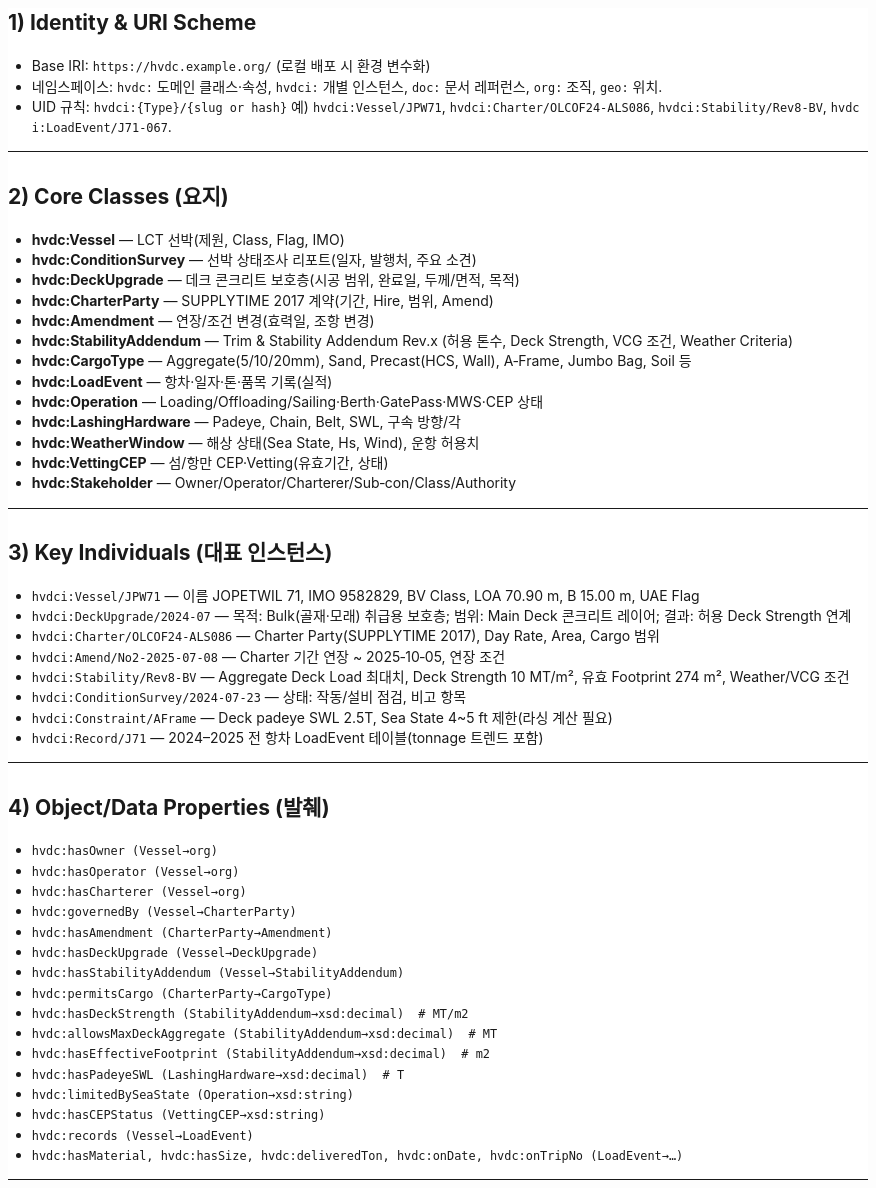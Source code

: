 
## 1) Identity & URI Scheme
- Base IRI: `https://hvdc.example.org/` (로컬 배포 시 환경 변수화)
- 네임스페이스:
  `hvdc:` 도메인 클래스·속성,  `hvdci:` 개별 인스턴스,  `doc:` 문서 레퍼런스,  `org:` 조직,  `geo:` 위치.
- UID 규칙: `hvdci:{Type}/{slug or hash}`
  예) `hvdci:Vessel/JPW71`, `hvdci:Charter/OLCOF24-ALS086`, `hvdci:Stability/Rev8-BV`, `hvdci:LoadEvent/J71-067`.

---

## 2) Core Classes (요지)
- **hvdc:Vessel** — LCT 선박(제원, Class, Flag, IMO)
- **hvdc:ConditionSurvey** — 선박 상태조사 리포트(일자, 발행처, 주요 소견)
- **hvdc:DeckUpgrade** — 데크 콘크리트 보호층(시공 범위, 완료일, 두께/면적, 목적)
- **hvdc:CharterParty** — SUPPLYTIME 2017 계약(기간, Hire, 범위, Amend)
- **hvdc:Amendment** — 연장/조건 변경(효력일, 조항 변경)
- **hvdc:StabilityAddendum** — Trim & Stability Addendum Rev.x (허용 톤수, Deck Strength, VCG 조건, Weather Criteria)
- **hvdc:CargoType** — Aggregate(5/10/20mm), Sand, Precast(HCS, Wall), A‑Frame, Jumbo Bag, Soil 등
- **hvdc:LoadEvent** — 항차·일자·톤·품목 기록(실적)
- **hvdc:Operation** — Loading/Offloading/Sailing·Berth·GatePass·MWS·CEP 상태
- **hvdc:LashingHardware** — Padeye, Chain, Belt, SWL, 구속 방향/각
- **hvdc:WeatherWindow** — 해상 상태(Sea State, Hs, Wind), 운항 허용치
- **hvdc:VettingCEP** — 섬/항만 CEP·Vetting(유효기간, 상태)
- **hvdc:Stakeholder** — Owner/Operator/Charterer/Sub‑con/Class/Authority

---

## 3) Key Individuals (대표 인스턴스)
- `hvdci:Vessel/JPW71`  — 이름 JOPETWIL 71, IMO 9582829, BV Class, LOA 70.90 m, B 15.00 m, UAE Flag
- `hvdci:DeckUpgrade/2024-07` — 목적: Bulk(골재·모래) 취급용 보호층; 범위: Main Deck 콘크리트 레이어; 결과: 허용 Deck Strength 연계
- `hvdci:Charter/OLCOF24-ALS086` — Charter Party(SUPPLYTIME 2017), Day Rate, Area, Cargo 범위
- `hvdci:Amend/No2-2025-07-08` — Charter 기간 연장 ~ 2025‑10‑05, 연장 조건
- `hvdci:Stability/Rev8-BV` — Aggregate Deck Load 최대치, Deck Strength 10 MT/m², 유효 Footprint 274 m², Weather/VCG 조건
- `hvdci:ConditionSurvey/2024-07-23` — 상태: 작동/설비 점검, 비고 항목
- `hvdci:Constraint/AFrame` — Deck padeye SWL 2.5T, Sea State 4~5 ft 제한(라싱 계산 필요)
- `hvdci:Record/J71` — 2024–2025 전 항차 LoadEvent 테이블(tonnage 트렌드 포함)

---

## 4) Object/Data Properties (발췌)
- `hvdc:hasOwner (Vessel→org)`
- `hvdc:hasOperator (Vessel→org)`
- `hvdc:hasCharterer (Vessel→org)`
- `hvdc:governedBy (Vessel→CharterParty)`
- `hvdc:hasAmendment (CharterParty→Amendment)`
- `hvdc:hasDeckUpgrade (Vessel→DeckUpgrade)`
- `hvdc:hasStabilityAddendum (Vessel→StabilityAddendum)`
- `hvdc:permitsCargo (CharterParty→CargoType)`
- `hvdc:hasDeckStrength (StabilityAddendum→xsd:decimal)  # MT/m2`
- `hvdc:allowsMaxDeckAggregate (StabilityAddendum→xsd:decimal)  # MT`
- `hvdc:hasEffectiveFootprint (StabilityAddendum→xsd:decimal)  # m2`
- `hvdc:hasPadeyeSWL (LashingHardware→xsd:decimal)  # T`
- `hvdc:limitedBySeaState (Operation→xsd:string)`
- `hvdc:hasCEPStatus (VettingCEP→xsd:string)`
- `hvdc:records (Vessel→LoadEvent)`
- `hvdc:hasMaterial, hvdc:hasSize, hvdc:deliveredTon, hvdc:onDate, hvdc:onTripNo (LoadEvent→…)`

---